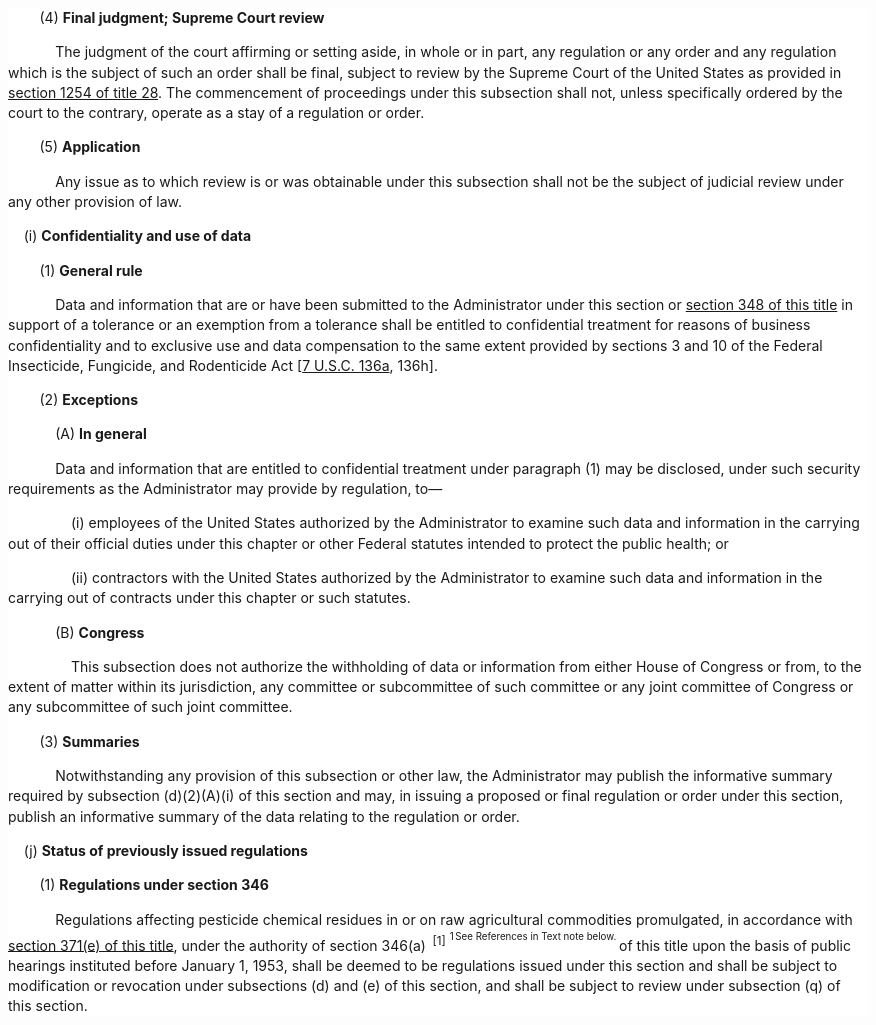         (4) __Final judgment; Supreme Court review__ 

            The judgment of the court affirming or setting aside, in whole or in part, any regulation or any order and any regulation which is the subject of such an order shall be final, subject to review by the Supreme Court of the United States as provided in [section 1254 of title 28][/us/usc/t28/s1254]. The commencement of proceedings under this subsection shall not, unless specifically ordered by the court to the contrary, operate as a stay of a regulation or order.

        (5) __Application__ 

            Any issue as to which review is or was obtainable under this subsection shall not be the subject of judicial review under any other provision of law.

    (i) __Confidentiality and use of data__ 

        (1) __General rule__ 

            Data and information that are or have been submitted to the Administrator under this section or [section 348 of this title][/us/usc/t21/s348] in support of a tolerance or an exemption from a tolerance shall be entitled to confidential treatment for reasons of business confidentiality and to exclusive use and data compensation to the same extent provided by sections 3 and 10 of the Federal Insecticide, Fungicide, and Rodenticide Act \[[7 U.S.C. 136a][/us/usc/t7/s136a], 136h\].

        (2) __Exceptions__ 

            (A) __In general__ 

            Data and information that are entitled to confidential treatment under paragraph (1) may be disclosed, under such security requirements as the Administrator may provide by regulation, to—

                (i) employees of the United States authorized by the Administrator to examine such data and information in the carrying out of their official duties under this chapter or other Federal statutes intended to protect the public health; or

                (ii) contractors with the United States authorized by the Administrator to examine such data and information in the carrying out of contracts under this chapter or such statutes.

            (B) __Congress__ 

                This subsection does not authorize the withholding of data or information from either House of Congress or from, to the extent of matter within its jurisdiction, any committee or subcommittee of such committee or any joint committee of Congress or any subcommittee of such joint committee.

        (3) __Summaries__ 

            Notwithstanding any provision of this subsection or other law, the Administrator may publish the informative summary required by subsection (d)(2)(A)(i) of this section and may, in issuing a proposed or final regulation or order under this section, publish an informative summary of the data relating to the regulation or order.

    (j) __Status of previously issued regulations__ 

        (1) __Regulations under section 346__ 

            Regulations affecting pesticide chemical residues in or on raw agricultural commodities promulgated, in accordance with [section 371(e) of this title][/us/usc/t21/s371/e], under the authority of section 346(a)  <sup>\[1\]</sup>  <sup><sup> 1 See References in Text note below. </sup></sup>  of this title upon the basis of public hearings instituted before January 1, 1953, shall be deemed to be regulations issued under this section and shall be subject to modification or revocation under subsections (d) and (e) of this section, and shall be subject to review under subsection (q) of this section.


[/us/usc/t21/s342/a/2/B]: https://publicdocs.github.io/go/links?ns=uslm&ref=%2Fus%2Fusc%2Ft21%2Fs342%2Fa%2F2%2FB
[/us/usc/t21/s342/a/2/B]: https://publicdocs.github.io/go/links?ns=uslm&ref=%2Fus%2Fusc%2Ft21%2Fs342%2Fa%2F2%2FB
[/us/usc/t21/s342/a/2/B]: https://publicdocs.github.io/go/links?ns=uslm&ref=%2Fus%2Fusc%2Ft21%2Fs342%2Fa%2F2%2FB
[/us/usc/t21/s342/a/2/B]: https://publicdocs.github.io/go/links?ns=uslm&ref=%2Fus%2Fusc%2Ft21%2Fs342%2Fa%2F2%2FB
[/us/usc/t21/s342/a/1]: https://publicdocs.github.io/go/links?ns=uslm&ref=%2Fus%2Fusc%2Ft21%2Fs342%2Fa%2F1
[/us/usc/t7/s136a/c/2/B]: https://publicdocs.github.io/go/links?ns=uslm&ref=%2Fus%2Fusc%2Ft7%2Fs136a%2Fc%2F2%2FB
[/us/usc/t15/s2603]: https://publicdocs.github.io/go/links?ns=uslm&ref=%2Fus%2Fusc%2Ft15%2Fs2603
[/us/usc/t7/s136a/c/2/B]: https://publicdocs.github.io/go/links?ns=uslm&ref=%2Fus%2Fusc%2Ft7%2Fs136a%2Fc%2F2%2FB
[/us/usc/t15/s2603]: https://publicdocs.github.io/go/links?ns=uslm&ref=%2Fus%2Fusc%2Ft15%2Fs2603
[/us/usc/t28/s2112]: https://publicdocs.github.io/go/links?ns=uslm&ref=%2Fus%2Fusc%2Ft28%2Fs2112
[/us/usc/t28/s1254]: https://publicdocs.github.io/go/links?ns=uslm&ref=%2Fus%2Fusc%2Ft28%2Fs1254
[/us/usc/t21/s348]: https://publicdocs.github.io/go/links?ns=uslm&ref=%2Fus%2Fusc%2Ft21%2Fs348
[/us/usc/t7/s136a]: https://publicdocs.github.io/go/links?ns=uslm&ref=%2Fus%2Fusc%2Ft7%2Fs136a
[/us/usc/t21/s371/e]: https://publicdocs.github.io/go/links?ns=uslm&ref=%2Fus%2Fusc%2Ft21%2Fs371%2Fe
[/us/usc/t21/s348]: https://publicdocs.github.io/go/links?ns=uslm&ref=%2Fus%2Fusc%2Ft21%2Fs348
[/us/usc/t21/s321/q/1]: https://publicdocs.github.io/go/links?ns=uslm&ref=%2Fus%2Fusc%2Ft21%2Fs321%2Fq%2F1
[/us/usc/t21/s348]: https://publicdocs.github.io/go/links?ns=uslm&ref=%2Fus%2Fusc%2Ft21%2Fs348
[/us/usc/t21/s348]: https://publicdocs.github.io/go/links?ns=uslm&ref=%2Fus%2Fusc%2Ft21%2Fs348
[/us/usc/t21/s321/s]: https://publicdocs.github.io/go/links?ns=uslm&ref=%2Fus%2Fusc%2Ft21%2Fs321%2Fs
[/us/usc/t21/s321/s/4]: https://publicdocs.github.io/go/links?ns=uslm&ref=%2Fus%2Fusc%2Ft21%2Fs321%2Fs%2F4
[/us/usc/t7/s136]: https://publicdocs.github.io/go/links?ns=uslm&ref=%2Fus%2Fusc%2Ft7%2Fs136
[/us/usc/t7/s136p]: https://publicdocs.github.io/go/links?ns=uslm&ref=%2Fus%2Fusc%2Ft7%2Fs136p
[/us/usc/t7/s136a–1/k]: https://publicdocs.github.io/go/links?ns=uslm&ref=%2Fus%2Fusc%2Ft7%2Fs136a%E2%80%931%2Fk
[/us/usc/t7/s136a/c/5]: https://publicdocs.github.io/go/links?ns=uslm&ref=%2Fus%2Fusc%2Ft7%2Fs136a%2Fc%2F5
[/us/usc/t7/s136]: https://publicdocs.github.io/go/links?ns=uslm&ref=%2Fus%2Fusc%2Ft7%2Fs136
[/us/usc/t7/s136a–1/g]: https://publicdocs.github.io/go/links?ns=uslm&ref=%2Fus%2Fusc%2Ft7%2Fs136a%E2%80%931%2Fg
[/us/usc/t7/s136w/d]: https://publicdocs.github.io/go/links?ns=uslm&ref=%2Fus%2Fusc%2Ft7%2Fs136w%2Fd
[/us/usc/t5/s554]: https://publicdocs.github.io/go/links?ns=uslm&ref=%2Fus%2Fusc%2Ft5%2Fs554
[/us/usc/t15/s2615]: https://publicdocs.github.io/go/links?ns=uslm&ref=%2Fus%2Fusc%2Ft15%2Fs2615
[/us/usc/t7/s136]: https://publicdocs.github.io/go/links?ns=uslm&ref=%2Fus%2Fusc%2Ft7%2Fs136
[/us/usc/t15/s2601]: https://publicdocs.github.io/go/links?ns=uslm&ref=%2Fus%2Fusc%2Ft15%2Fs2601
[/us/usc/t7/s136]: https://publicdocs.github.io/go/links?ns=uslm&ref=%2Fus%2Fusc%2Ft7%2Fs136
[/us/act/1938-06-25/ch675/s408]: https://publicdocs.github.io/go/links?ns=uslm&ref=%2Fus%2Fact%2F1938-06-25%2Fch675%2Fs408
[/us/act/1954-07-22/ch559/s3]: https://publicdocs.github.io/go/links?ns=uslm&ref=%2Fus%2Fact%2F1954-07-22%2Fch559%2Fs3
[/us/stat/68/511]: https://publicdocs.github.io/go/links?ns=uslm&ref=%2Fus%2Fstat%2F68%2F511
[/us/pl/85/791/s20]: https://publicdocs.github.io/go/links?ns=uslm&ref=%2Fus%2Fpl%2F85%2F791%2Fs20
[/us/stat/72/947]: https://publicdocs.github.io/go/links?ns=uslm&ref=%2Fus%2Fstat%2F72%2F947
[/us/pl/91/515/s601/d/1]: https://publicdocs.github.io/go/links?ns=uslm&ref=%2Fus%2Fpl%2F91%2F515%2Fs601%2Fd%2F1
[/us/stat/84/1311]: https://publicdocs.github.io/go/links?ns=uslm&ref=%2Fus%2Fstat%2F84%2F1311
[/us/pl/92/157/s303/a]: https://publicdocs.github.io/go/links?ns=uslm&ref=%2Fus%2Fpl%2F92%2F157%2Fs303%2Fa
[/us/stat/85/464]: https://publicdocs.github.io/go/links?ns=uslm&ref=%2Fus%2Fstat%2F85%2F464
[/us/pl/92/516/s3/3]: https://publicdocs.github.io/go/links?ns=uslm&ref=%2Fus%2Fpl%2F92%2F516%2Fs3%2F3
[/us/stat/86/998]: https://publicdocs.github.io/go/links?ns=uslm&ref=%2Fus%2Fstat%2F86%2F998
[/us/pl/98/620/s402/25/A]: https://publicdocs.github.io/go/links?ns=uslm&ref=%2Fus%2Fpl%2F98%2F620%2Fs402%2F25%2FA
[/us/stat/98/3359]: https://publicdocs.github.io/go/links?ns=uslm&ref=%2Fus%2Fstat%2F98%2F3359
[/us/pl/102/300/s6/b/1]: https://publicdocs.github.io/go/links?ns=uslm&ref=%2Fus%2Fpl%2F102%2F300%2Fs6%2Fb%2F1
[/us/stat/106/240]: https://publicdocs.github.io/go/links?ns=uslm&ref=%2Fus%2Fstat%2F106%2F240
[/us/pl/102/571/s107/7]: https://publicdocs.github.io/go/links?ns=uslm&ref=%2Fus%2Fpl%2F102%2F571%2Fs107%2F7
[/us/stat/106/4499]: https://publicdocs.github.io/go/links?ns=uslm&ref=%2Fus%2Fstat%2F106%2F4499
[/us/pl/103/80/s3/k]: https://publicdocs.github.io/go/links?ns=uslm&ref=%2Fus%2Fpl%2F103%2F80%2Fs3%2Fk
[/us/stat/107/776]: https://publicdocs.github.io/go/links?ns=uslm&ref=%2Fus%2Fstat%2F107%2F776
[/us/pl/104/170/s405]: https://publicdocs.github.io/go/links?ns=uslm&ref=%2Fus%2Fpl%2F104%2F170%2Fs405
[/us/stat/110/1514]: https://publicdocs.github.io/go/links?ns=uslm&ref=%2Fus%2Fstat%2F110%2F1514
[/us/pl/105/324/s2/b]: https://publicdocs.github.io/go/links?ns=uslm&ref=%2Fus%2Fpl%2F105%2F324%2Fs2%2Fb
[/us/stat/112/3036]: https://publicdocs.github.io/go/links?ns=uslm&ref=%2Fus%2Fstat%2F112%2F3036
[/us/pl/110/94/s4/d/2]: https://publicdocs.github.io/go/links?ns=uslm&ref=%2Fus%2Fpl%2F110%2F94%2Fs4%2Fd%2F2
[/us/stat/121/1002]: https://publicdocs.github.io/go/links?ns=uslm&ref=%2Fus%2Fstat%2F121%2F1002
[/us/pl/112/177/s2/a/3]: https://publicdocs.github.io/go/links?ns=uslm&ref=%2Fus%2Fpl%2F112%2F177%2Fs2%2Fa%2F3
[/us/stat/126/1329]: https://publicdocs.github.io/go/links?ns=uslm&ref=%2Fus%2Fstat%2F126%2F1329
[/us/usc/t21/s346]: https://publicdocs.github.io/go/links?ns=uslm&ref=%2Fus%2Fusc%2Ft21%2Fs346
[/us/pl/86/618/s103/a/1]: https://publicdocs.github.io/go/links?ns=uslm&ref=%2Fus%2Fpl%2F86%2F618%2Fs103%2Fa%2F1
[/us/stat/74/398]: https://publicdocs.github.io/go/links?ns=uslm&ref=%2Fus%2Fstat%2F74%2F398
[/us/act/1947-06-25/ch125]: https://publicdocs.github.io/go/links?ns=uslm&ref=%2Fus%2Fact%2F1947-06-25%2Fch125
[/us/pl/92/516]: https://publicdocs.github.io/go/links?ns=uslm&ref=%2Fus%2Fpl%2F92%2F516
[/us/stat/86/973]: https://publicdocs.github.io/go/links?ns=uslm&ref=%2Fus%2Fstat%2F86%2F973
[/us/usc/t7/s136]: https://publicdocs.github.io/go/links?ns=uslm&ref=%2Fus%2Fusc%2Ft7%2Fs136
[/us/usc/t42/s4365]: https://publicdocs.github.io/go/links?ns=uslm&ref=%2Fus%2Fusc%2Ft42%2Fs4365
[/us/pl/94/469]: https://publicdocs.github.io/go/links?ns=uslm&ref=%2Fus%2Fpl%2F94%2F469
[/us/stat/90/2003]: https://publicdocs.github.io/go/links?ns=uslm&ref=%2Fus%2Fstat%2F90%2F2003
[/us/usc/t15/s2601]: https://publicdocs.github.io/go/links?ns=uslm&ref=%2Fus%2Fusc%2Ft15%2Fs2601
[/us/pl/104/170]: https://publicdocs.github.io/go/links?ns=uslm&ref=%2Fus%2Fpl%2F104%2F170
[/us/pl/112/177]: https://publicdocs.github.io/go/links?ns=uslm&ref=%2Fus%2Fpl%2F112%2F177
[/us/pl/110/94]: https://publicdocs.github.io/go/links?ns=uslm&ref=%2Fus%2Fpl%2F110%2F94
[/us/pl/105/324]: https://publicdocs.github.io/go/links?ns=uslm&ref=%2Fus%2Fpl%2F105%2F324
[/us/pl/104/170]: https://publicdocs.github.io/go/links?ns=uslm&ref=%2Fus%2Fpl%2F104%2F170
[/us/pl/103/80/s3/k/6]: https://publicdocs.github.io/go/links?ns=uslm&ref=%2Fus%2Fpl%2F103%2F80%2Fs3%2Fk%2F6
[/us/pl/103/80/s3/k/1]: https://publicdocs.github.io/go/links?ns=uslm&ref=%2Fus%2Fpl%2F103%2F80%2Fs3%2Fk%2F1
[/us/pl/103/80/s3/k/2]: https://publicdocs.github.io/go/links?ns=uslm&ref=%2Fus%2Fpl%2F103%2F80%2Fs3%2Fk%2F2
[/us/usc/t5/s556/c]: https://publicdocs.github.io/go/links?ns=uslm&ref=%2Fus%2Fusc%2Ft5%2Fs556%2Fc
[/us/pl/103/80/s3/k/3]: https://publicdocs.github.io/go/links?ns=uslm&ref=%2Fus%2Fpl%2F103%2F80%2Fs3%2Fk%2F3
[/us/pl/103/80/s3/k/4]: https://publicdocs.github.io/go/links?ns=uslm&ref=%2Fus%2Fpl%2F103%2F80%2Fs3%2Fk%2F4
[/us/usc/t21/s333/c]: https://publicdocs.github.io/go/links?ns=uslm&ref=%2Fus%2Fusc%2Ft21%2Fs333%2Fc
[/us/pl/103/80/s3/k/5]: https://publicdocs.github.io/go/links?ns=uslm&ref=%2Fus%2Fpl%2F103%2F80%2Fs3%2Fk%2F5
[/us/pl/102/300]: https://publicdocs.github.io/go/links?ns=uslm&ref=%2Fus%2Fpl%2F102%2F300
[/us/pl/102/571]: https://publicdocs.github.io/go/links?ns=uslm&ref=%2Fus%2Fpl%2F102%2F571
[/us/pl/98/620]: https://publicdocs.github.io/go/links?ns=uslm&ref=%2Fus%2Fpl%2F98%2F620
[/us/pl/92/516]: https://publicdocs.github.io/go/links?ns=uslm&ref=%2Fus%2Fpl%2F92%2F516
[/us/pl/92/157]: https://publicdocs.github.io/go/links?ns=uslm&ref=%2Fus%2Fpl%2F92%2F157
[/us/pl/91/515]: https://publicdocs.github.io/go/links?ns=uslm&ref=%2Fus%2Fpl%2F91%2F515
[/us/pl/91/515]: https://publicdocs.github.io/go/links?ns=uslm&ref=%2Fus%2Fpl%2F91%2F515
[/us/usc/t21/s376/b/5/D]: https://publicdocs.github.io/go/links?ns=uslm&ref=%2Fus%2Fusc%2Ft21%2Fs376%2Fb%2F5%2FD
[/us/pl/85/791/s20/a]: https://publicdocs.github.io/go/links?ns=uslm&ref=%2Fus%2Fpl%2F85%2F791%2Fs20%2Fa
[/us/usc/t28/s2112]: https://publicdocs.github.io/go/links?ns=uslm&ref=%2Fus%2Fusc%2Ft28%2Fs2112
[/us/pl/85/791/s20/b]: https://publicdocs.github.io/go/links?ns=uslm&ref=%2Fus%2Fpl%2F85%2F791%2Fs20%2Fb
[/us/usc/t28/s2112]: https://publicdocs.github.io/go/links?ns=uslm&ref=%2Fus%2Fusc%2Ft28%2Fs2112
[/us/pl/112/177]: https://publicdocs.github.io/go/links?ns=uslm&ref=%2Fus%2Fpl%2F112%2F177
[/us/pl/112/177/s2/c]: https://publicdocs.github.io/go/links?ns=uslm&ref=%2Fus%2Fpl%2F112%2F177%2Fs2%2Fc
[/us/usc/t7/s136a–1]: https://publicdocs.github.io/go/links?ns=uslm&ref=%2Fus%2Fusc%2Ft7%2Fs136a%E2%80%931
[/us/pl/110/94]: https://publicdocs.github.io/go/links?ns=uslm&ref=%2Fus%2Fpl%2F110%2F94
[/us/pl/110/94/s6]: https://publicdocs.github.io/go/links?ns=uslm&ref=%2Fus%2Fpl%2F110%2F94%2Fs6
[/us/usc/t7/s136a]: https://publicdocs.github.io/go/links?ns=uslm&ref=%2Fus%2Fusc%2Ft7%2Fs136a
[/us/pl/98/620]: https://publicdocs.github.io/go/links?ns=uslm&ref=%2Fus%2Fpl%2F98%2F620
[/us/pl/98/620/s403]: https://publicdocs.github.io/go/links?ns=uslm&ref=%2Fus%2Fpl%2F98%2F620%2Fs403
[/us/usc/t28/s1657]: https://publicdocs.github.io/go/links?ns=uslm&ref=%2Fus%2Fusc%2Ft28%2Fs1657
[/us/pl/92/516]: https://publicdocs.github.io/go/links?ns=uslm&ref=%2Fus%2Fpl%2F92%2F516
[/us/pl/92/516]: https://publicdocs.github.io/go/links?ns=uslm&ref=%2Fus%2Fpl%2F92%2F516
[/us/pl/92/516/s4]: https://publicdocs.github.io/go/links?ns=uslm&ref=%2Fus%2Fpl%2F92%2F516%2Fs4
[/us/usc/t7/s136]: https://publicdocs.github.io/go/links?ns=uslm&ref=%2Fus%2Fusc%2Ft7%2Fs136
[/us/pl/113/79/s10015]: https://publicdocs.github.io/go/links?ns=uslm&ref=%2Fus%2Fpl%2F113%2F79%2Fs10015
[/us/stat/128/952]: https://publicdocs.github.io/go/links?ns=uslm&ref=%2Fus%2Fstat%2F128%2F952
[/us/usc/t21/s346a]: https://publicdocs.github.io/go/links?ns=uslm&ref=%2Fus%2Fusc%2Ft21%2Fs346a
[/us/pl/108/199/s501/d/2]: https://publicdocs.github.io/go/links?ns=uslm&ref=%2Fus%2Fpl%2F108%2F199%2Fs501%2Fd%2F2
[/us/stat/118/422]: https://publicdocs.github.io/go/links?ns=uslm&ref=%2Fus%2Fstat%2F118%2F422
[/us/usc/t21/s346a/m/1]: https://publicdocs.github.io/go/links?ns=uslm&ref=%2Fus%2Fusc%2Ft21%2Fs346a%2Fm%2F1
[/us/pl/104/170/s301]: https://publicdocs.github.io/go/links?ns=uslm&ref=%2Fus%2Fpl%2F104%2F170%2Fs301
[/us/stat/110/1511]: https://publicdocs.github.io/go/links?ns=uslm&ref=%2Fus%2Fstat%2F110%2F1511